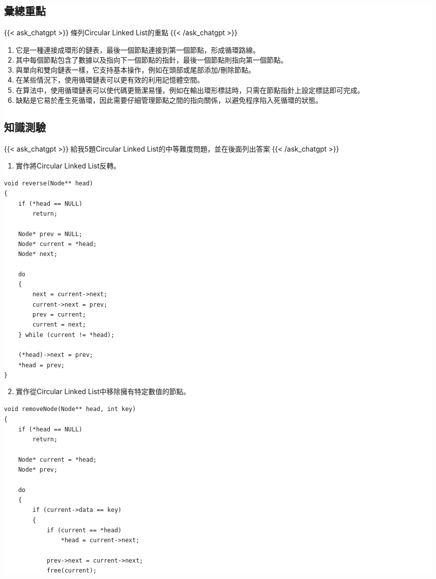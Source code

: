 ## 彙總重點
{{< ask_chatgpt >}}
條列Circular Linked List的重點
{{< /ask_chatgpt >}}



1. 它是一種連接成環形的鏈表，最後一個節點連接到第一個節點，形成循環路線。
2. 其中每個節點包含了數據以及指向下一個節點的指針，最後一個節點則指向第一個節點。
3. 與單向和雙向鏈表一樣，它支持基本操作，例如在頭部或尾部添加/刪除節點。
4. 在某些情況下，使用循環鏈表可以更有效的利用記憶體空間。
5. 在算法中，使用循環鏈表可以使代碼更簡潔易懂，例如在輸出環形標誌時，只需在節點指針上設定標誌即可完成。
6. 缺點是它易於產生死循環，因此需要仔細管理節點之間的指向關係，以避免程序陷入死循環的狀態。   

## 知識測驗
{{< ask_chatgpt >}}
給我5題Circular Linked List的中等難度問題，並在後面列出答案
{{< /ask_chatgpt >}}



1. 實作將Circular Linked List反轉。

```
void reverse(Node** head) 
{ 
    if (*head == NULL) 
        return; 

    Node* prev = NULL; 
    Node* current = *head; 
    Node* next; 

    do 
    { 
        next = current->next; 
        current->next = prev; 
        prev = current; 
        current = next; 
    } while (current != *head); 

    (*head)->next = prev; 
    *head = prev; 
} 
```

2. 實作從Circular Linked List中移除擁有特定數值的節點。

```
void removeNode(Node** head, int key) 
{ 
    if (*head == NULL) 
        return; 

    Node* current = *head; 
    Node* prev; 

    do 
    { 
        if (current->data == key) 
        { 
            if (current == *head) 
                *head = current->next; 

            prev->next = current->next; 
            free(current); 
```